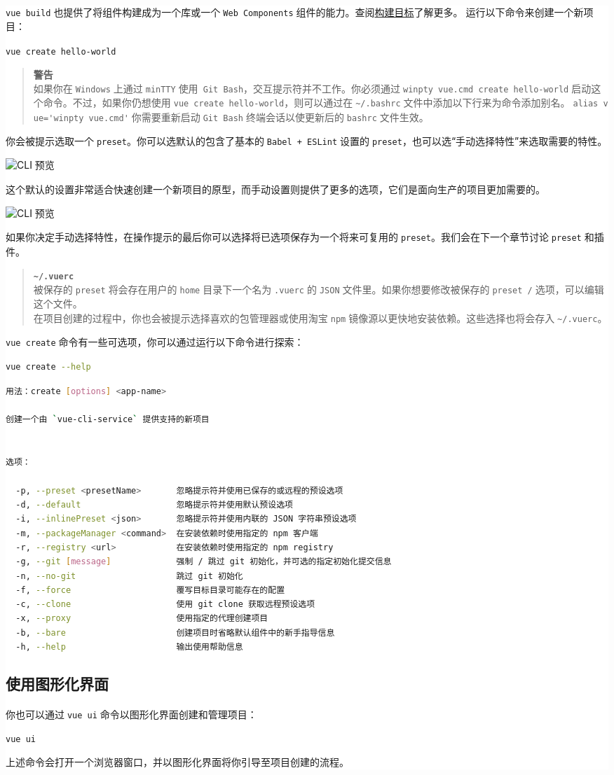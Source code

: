 ```vue build``` 也提供了将组件构建成为一个库或一个 ```Web Components``` 组件的能力。查阅[构建目标](https://cli.vuejs.org/zh/guide/build-targets.html)了解更多。
运行以下命令来创建一个新项目：
```sh
vue create hello-world
```
> **警告**    
如果你在 ```Windows``` 上通过 ```minTTY``` 使用``` Git Bash```，交互提示符并不工作。你必须通过 ```winpty vue.cmd create hello-world``` 启动这个命令。不过，如果你仍想使用 ```vue create hello-world```，则可以通过在 ```~/.bashrc``` 文件中添加以下行来为命令添加别名。 ```alias vue='winpty vue.cmd'``` 你需要重新启动 ```Git Bash``` 终端会话以使更新后的 ```bashrc``` 文件生效。

你会被提示选取一个 ```preset```。你可以选默认的包含了基本的 ```Babel + ESLint``` 设置的 ```preset```，也可以选“手动选择特性”来选取需要的特性。

![CLI 预览](https://cli.vuejs.org/cli-new-project.png)

这个默认的设置非常适合快速创建一个新项目的原型，而手动设置则提供了更多的选项，它们是面向生产的项目更加需要的。

![CLI 预览](https://cli.vuejs.org/cli-select-features.png)

如果你决定手动选择特性，在操作提示的最后你可以选择将已选项保存为一个将来可复用的 ```preset```。我们会在下一个章节讨论 ```preset``` 和插件。

> **```~/.vuerc```**  
被保存的 ```preset``` 将会存在用户的 ```home``` 目录下一个名为 ```.vuerc``` 的 ```JSON``` 文件里。如果你想要修改被保存的 ```preset /``` 选项，可以编辑这个文件。    
在项目创建的过程中，你也会被提示选择喜欢的包管理器或使用淘宝 ```npm``` 镜像源以更快地安装依赖。这些选择也将会存入 ```~/.vuerc```。

```vue create``` 命令有一些可选项，你可以通过运行以下命令进行探索：
```sh
vue create --help
```
```sh
用法：create [options] <app-name>

创建一个由 `vue-cli-service` 提供支持的新项目


选项：

  -p, --preset <presetName>       忽略提示符并使用已保存的或远程的预设选项
  -d, --default                   忽略提示符并使用默认预设选项
  -i, --inlinePreset <json>       忽略提示符并使用内联的 JSON 字符串预设选项
  -m, --packageManager <command>  在安装依赖时使用指定的 npm 客户端
  -r, --registry <url>            在安装依赖时使用指定的 npm registry
  -g, --git [message]             强制 / 跳过 git 初始化，并可选的指定初始化提交信息
  -n, --no-git                    跳过 git 初始化
  -f, --force                     覆写目标目录可能存在的配置
  -c, --clone                     使用 git clone 获取远程预设选项
  -x, --proxy                     使用指定的代理创建项目
  -b, --bare                      创建项目时省略默认组件中的新手指导信息
  -h, --help                      输出使用帮助信息
```
## 使用图形化界面
你也可以通过 ```vue ui``` 命令以图形化界面创建和管理项目：
```sh
vue ui
```
上述命令会打开一个浏览器窗口，并以图形化界面将你引导至项目创建的流程。
